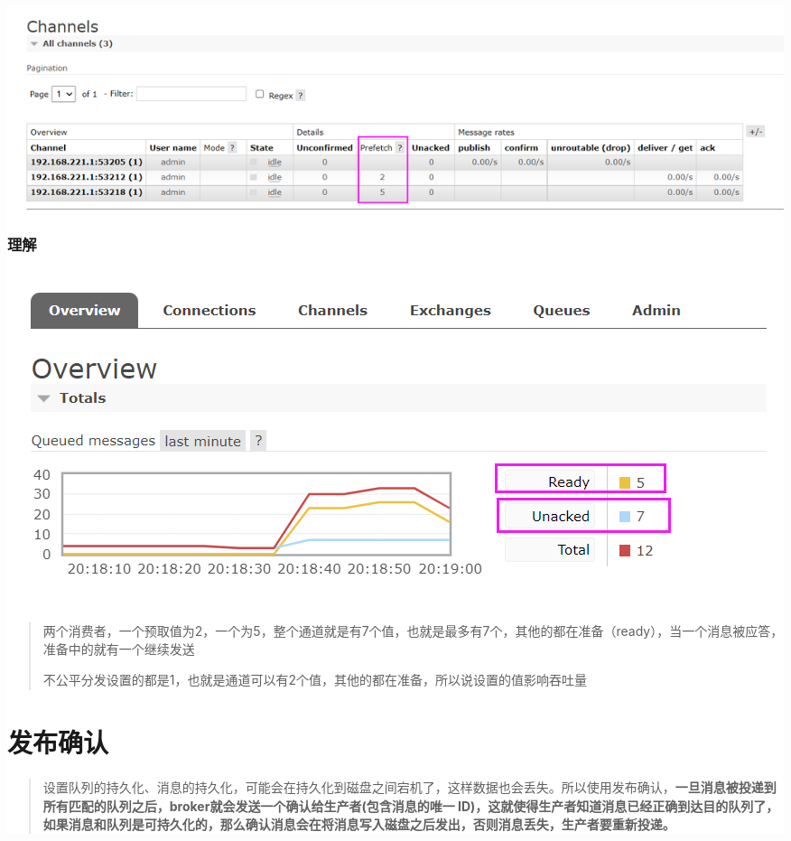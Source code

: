 ![image-20221109201319292](RabbitMQ/image-20221109201319292.png)

### 理解

![image-20221109201957138](RabbitMQ/image-20221109201957138.png)

> 两个消费者，一个预取值为2，一个为5，整个通道就是有7个值，也就是最多有7个，其他的都在准备（ready），当一个消息被应答，准备中的就有一个继续发送
>
> 不公平分发设置的都是1，也就是通道可以有2个值，其他的都在准备，所以说设置的值影响吞吐量

# 发布确认

> 设置队列的持久化、消息的持久化，可能会在持久化到磁盘之间宕机了，这样数据也会丢失。所以使用发布确认，**一旦消息被投递到所有匹配的队列之后，broker就会发送一个确认给生产者(包含消息的唯一 ID)，这就使得生产者知道消息已经正确到达目的队列了，如果消息和队列是可持久化的，那么确认消息会在将消息写入磁盘之后发出，否则消息丢失，生产者要重新投递。**
